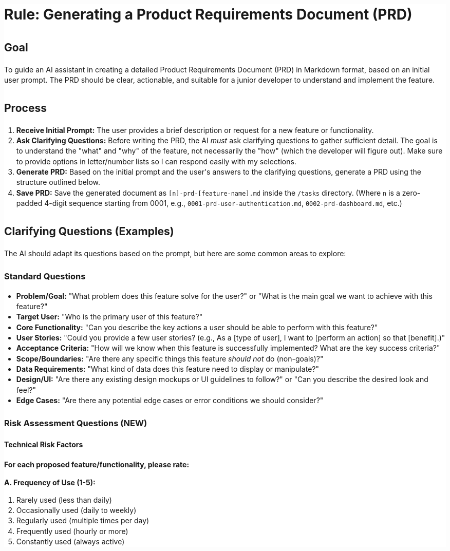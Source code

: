 # Rule: Generating a Product Requirements Document (PRD)

## Goal

To guide an AI assistant in creating a detailed Product Requirements Document (PRD) in Markdown format, based on an initial user prompt. The PRD should be clear, actionable, and suitable for a junior developer to understand and implement the feature.

## Process

1.  **Receive Initial Prompt:** The user provides a brief description or request for a new feature or functionality.
2.  **Ask Clarifying Questions:** Before writing the PRD, the AI *must* ask clarifying questions to gather sufficient detail. The goal is to understand the "what" and "why" of the feature, not necessarily the "how" (which the developer will figure out). Make sure to provide options in letter/number lists so I can respond easily with my selections.
3.  **Generate PRD:** Based on the initial prompt and the user's answers to the clarifying questions, generate a PRD using the structure outlined below.
4.  **Save PRD:** Save the generated document as `[n]-prd-[feature-name].md` inside the `/tasks` directory. (Where `n` is a zero-padded 4-digit sequence starting from 0001, e.g., `0001-prd-user-authentication.md`, `0002-prd-dashboard.md`, etc.)

## Clarifying Questions (Examples)

The AI should adapt its questions based on the prompt, but here are some common areas to explore:

### Standard Questions
*   **Problem/Goal:** "What problem does this feature solve for the user?" or "What is the main goal we want to achieve with this feature?"
*   **Target User:** "Who is the primary user of this feature?"
*   **Core Functionality:** "Can you describe the key actions a user should be able to perform with this feature?"
*   **User Stories:** "Could you provide a few user stories? (e.g., As a [type of user], I want to [perform an action] so that [benefit].)"
*   **Acceptance Criteria:** "How will we know when this feature is successfully implemented? What are the key success criteria?"
*   **Scope/Boundaries:** "Are there any specific things this feature *should not* do (non-goals)?"
*   **Data Requirements:** "What kind of data does this feature need to display or manipulate?"
*   **Design/UI:** "Are there any existing design mockups or UI guidelines to follow?" or "Can you describe the desired look and feel?"
*   **Edge Cases:** "Are there any potential edge cases or error conditions we should consider?"

### Risk Assessment Questions (NEW)

#### Technical Risk Factors
**For each proposed feature/functionality, please rate:**

**A. Frequency of Use (1-5):**
1. Rarely used (less than daily)
2. Occasionally used (daily to weekly)
3. Regularly used (multiple times per day)
4. Frequently used (hourly or more)
5. Constantly used (always active)
